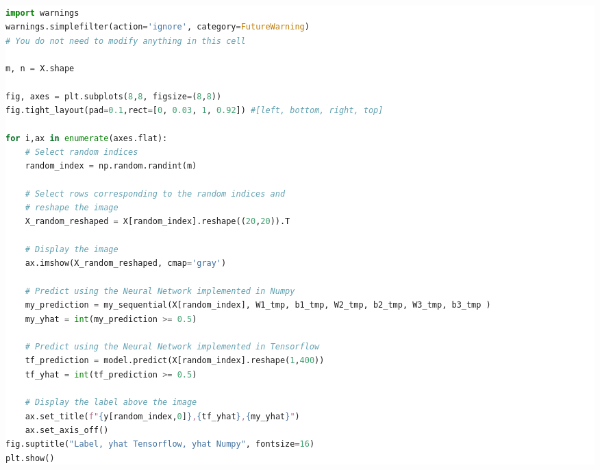 ```py
import warnings
warnings.simplefilter(action='ignore', category=FutureWarning)
# You do not need to modify anything in this cell

m, n = X.shape

fig, axes = plt.subplots(8,8, figsize=(8,8))
fig.tight_layout(pad=0.1,rect=[0, 0.03, 1, 0.92]) #[left, bottom, right, top]

for i,ax in enumerate(axes.flat):
    # Select random indices
    random_index = np.random.randint(m)
    
    # Select rows corresponding to the random indices and
    # reshape the image
    X_random_reshaped = X[random_index].reshape((20,20)).T
    
    # Display the image
    ax.imshow(X_random_reshaped, cmap='gray')

    # Predict using the Neural Network implemented in Numpy
    my_prediction = my_sequential(X[random_index], W1_tmp, b1_tmp, W2_tmp, b2_tmp, W3_tmp, b3_tmp )
    my_yhat = int(my_prediction >= 0.5)

    # Predict using the Neural Network implemented in Tensorflow
    tf_prediction = model.predict(X[random_index].reshape(1,400))
    tf_yhat = int(tf_prediction >= 0.5)
    
    # Display the label above the image
    ax.set_title(f"{y[random_index,0]},{tf_yhat},{my_yhat}")
    ax.set_axis_off() 
fig.suptitle("Label, yhat Tensorflow, yhat Numpy", fontsize=16)
plt.show()
```
